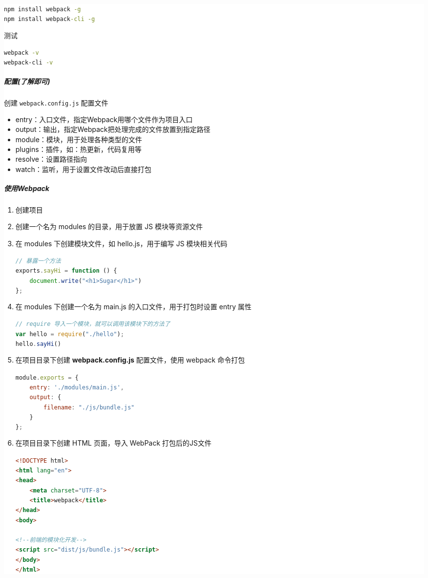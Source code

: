 ```cmd
npm install webpack -g
npm install webpack-cli -g
```

测试

```cmd
webpack -v
webpack-cli -v
```

##### 配置(了解即可)

创建 `webpack.config.js` 配置文件

- entry：入口文件，指定Webpack用哪个文件作为项目入口
- output：输出，指定Webpack把处理完成的文件放置到指定路径
- module：模块，用于处理各种类型的文件
- plugins：插件，如：热更新，代码复用等
- resolve：设置路径指向
- watch：监听，用于设置文件改动后直接打包

##### 使用Webpack

1. 创建项目

2. 创建一个名为 modules 的目录，用于放置 JS 模块等资源文件

3. 在 modules 下创建模块文件，如 hello.js，用于编写 JS 模块相关代码

   ```javascript
   // 暴露一个方法
   exports.sayHi = function () {
       document.write("<h1>Sugar</h1>")
   };
   ```

4. 在 modules 下创建一个名为 main.js 的入口文件，用于打包时设置 entry 属性

   ```js
   // require 导入一个模块，就可以调用该模块下的方法了
   var hello = require("./hello");
   hello.sayHi()
   ```

5. 在项目目录下创建 **webpack.config.js** 配置文件，使用 webpack 命令打包

   ```javascript
   module.exports = {
       entry: './modules/main.js',
       output: {
           filename: "./js/bundle.js"
       }
   };
   ```

6. 在项目目录下创建 HTML 页面，导入 WebPack 打包后的JS文件

   ```html
   <!DOCTYPE html>
   <html lang="en">
   <head>
       <meta charset="UTF-8">
       <title>webpack</title>
   </head>
   <body>
   
   <!--前端的模块化开发-->
   <script src="dist/js/bundle.js"></script>
   </body>
   </html>
   ```